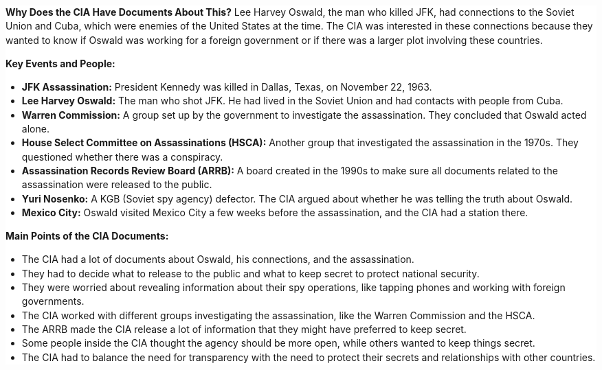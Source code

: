**Why Does the CIA Have Documents About This?**
Lee Harvey Oswald, the man who killed JFK, had connections to the Soviet Union and Cuba, which were enemies of the United States at the time. The CIA was interested in these connections because they wanted to know if Oswald was working for a foreign government or if there was a larger plot involving these countries.

**Key Events and People:**

*   **JFK Assassination:** President Kennedy was killed in Dallas, Texas, on November 22, 1963.
*   **Lee Harvey Oswald:** The man who shot JFK. He had lived in the Soviet Union and had contacts with people from Cuba.
*   **Warren Commission:** A group set up by the government to investigate the assassination. They concluded that Oswald acted alone.
*   **House Select Committee on Assassinations (HSCA):** Another group that investigated the assassination in the 1970s. They questioned whether there was a conspiracy.
*   **Assassination Records Review Board (ARRB):** A board created in the 1990s to make sure all documents related to the assassination were released to the public.
*   **Yuri Nosenko:** A KGB (Soviet spy agency) defector. The CIA argued about whether he was telling the truth about Oswald.
*   **Mexico City:** Oswald visited Mexico City a few weeks before the assassination, and the CIA had a station there.

**Main Points of the CIA Documents:**

*   The CIA had a lot of documents about Oswald, his connections, and the assassination.
*   They had to decide what to release to the public and what to keep secret to protect national security.
*   They were worried about revealing information about their spy operations, like tapping phones and working with foreign governments.
*   The CIA worked with different groups investigating the assassination, like the Warren Commission and the HSCA.
*   The ARRB made the CIA release a lot of information that they might have preferred to keep secret.
*   Some people inside the CIA thought the agency should be more open, while others wanted to keep things secret.
*   The CIA had to balance the need for transparency with the need to protect their secrets and relationships with other countries.
